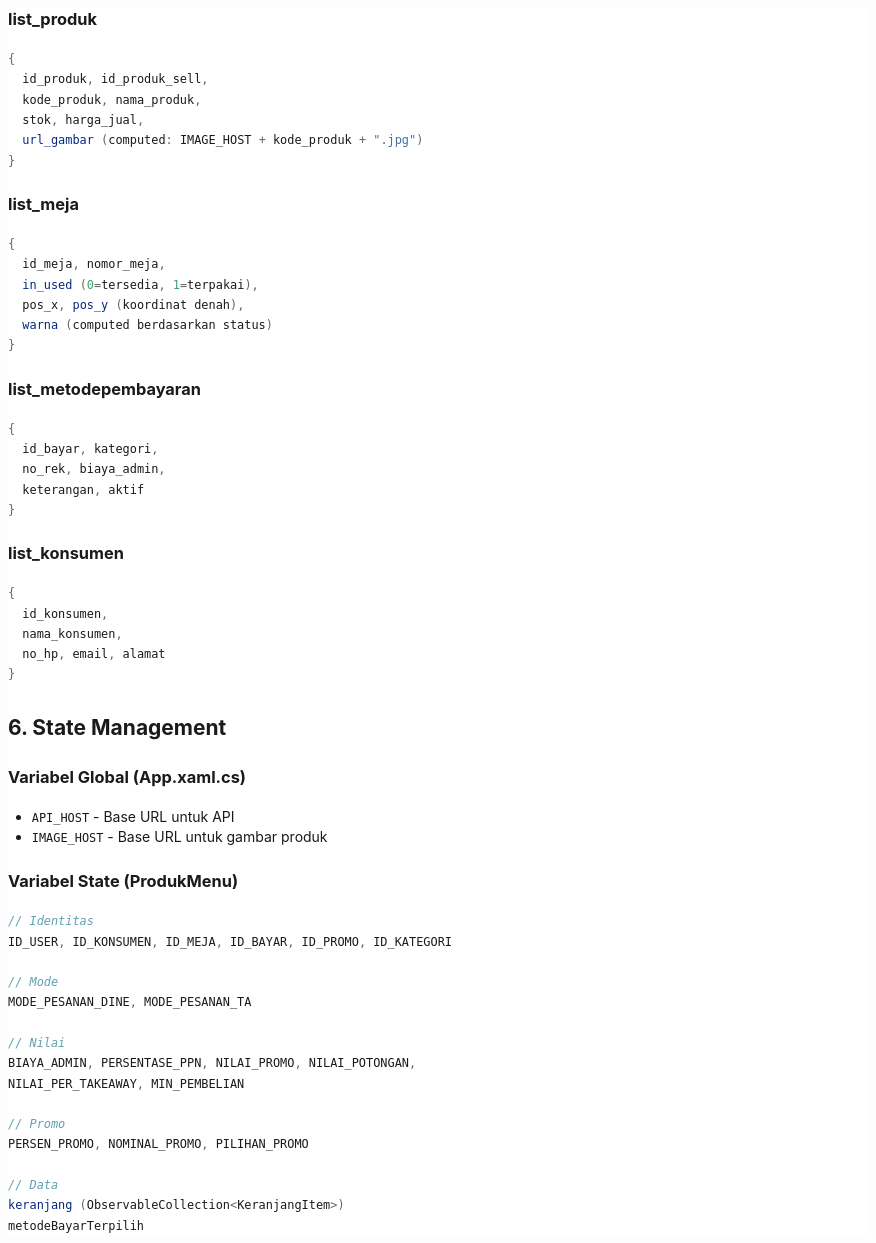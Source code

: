 ### list_produk
```csharp
{
  id_produk, id_produk_sell,
  kode_produk, nama_produk,
  stok, harga_jual,
  url_gambar (computed: IMAGE_HOST + kode_produk + ".jpg")
}
```

### list_meja
```csharp
{
  id_meja, nomor_meja,
  in_used (0=tersedia, 1=terpakai),
  pos_x, pos_y (koordinat denah),
  warna (computed berdasarkan status)
}
```

### list_metodepembayaran
```csharp
{
  id_bayar, kategori,
  no_rek, biaya_admin,
  keterangan, aktif
}
```

### list_konsumen
```csharp
{
  id_konsumen,
  nama_konsumen,
  no_hp, email, alamat
}
```

## 6. State Management

### Variabel Global (App.xaml.cs)
- `API_HOST` - Base URL untuk API
- `IMAGE_HOST` - Base URL untuk gambar produk

### Variabel State (ProdukMenu)
```csharp
// Identitas
ID_USER, ID_KONSUMEN, ID_MEJA, ID_BAYAR, ID_PROMO, ID_KATEGORI

// Mode
MODE_PESANAN_DINE, MODE_PESANAN_TA

// Nilai
BIAYA_ADMIN, PERSENTASE_PPN, NILAI_PROMO, NILAI_POTONGAN,
NILAI_PER_TAKEAWAY, MIN_PEMBELIAN

// Promo
PERSEN_PROMO, NOMINAL_PROMO, PILIHAN_PROMO

// Data
keranjang (ObservableCollection<KeranjangItem>)
metodeBayarTerpilih

```